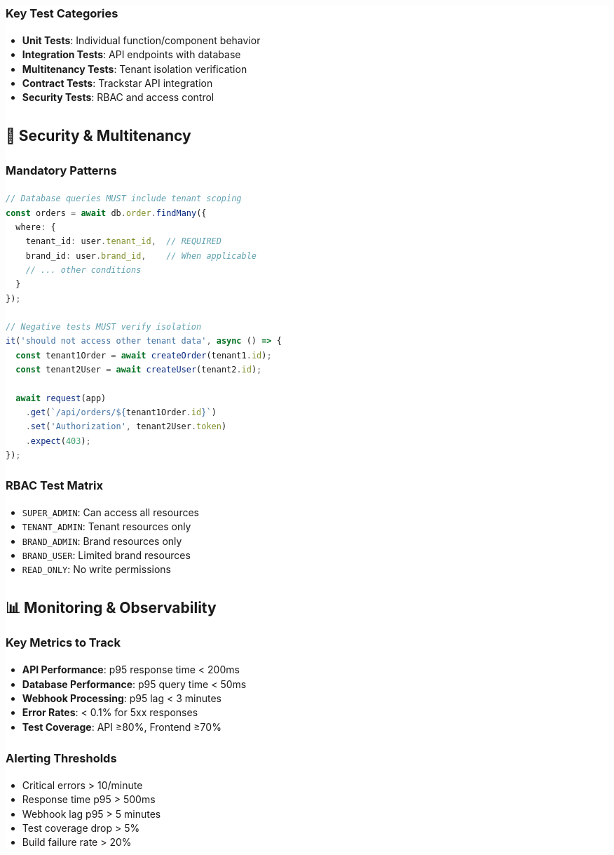 ### Key Test Categories
- **Unit Tests**: Individual function/component behavior
- **Integration Tests**: API endpoints with database
- **Multitenancy Tests**: Tenant isolation verification
- **Contract Tests**: Trackstar API integration
- **Security Tests**: RBAC and access control

## 🔐 Security & Multitenancy

### Mandatory Patterns
```typescript
// Database queries MUST include tenant scoping
const orders = await db.order.findMany({
  where: {
    tenant_id: user.tenant_id,  // REQUIRED
    brand_id: user.brand_id,    // When applicable
    // ... other conditions
  }
});

// Negative tests MUST verify isolation
it('should not access other tenant data', async () => {
  const tenant1Order = await createOrder(tenant1.id);
  const tenant2User = await createUser(tenant2.id);
  
  await request(app)
    .get(`/api/orders/${tenant1Order.id}`)
    .set('Authorization', tenant2User.token)
    .expect(403);
});
```

### RBAC Test Matrix
- `SUPER_ADMIN`: Can access all resources
- `TENANT_ADMIN`: Tenant resources only
- `BRAND_ADMIN`: Brand resources only  
- `BRAND_USER`: Limited brand resources
- `READ_ONLY`: No write permissions

## 📊 Monitoring & Observability

### Key Metrics to Track
- **API Performance**: p95 response time < 200ms
- **Database Performance**: p95 query time < 50ms
- **Webhook Processing**: p95 lag < 3 minutes
- **Error Rates**: < 0.1% for 5xx responses
- **Test Coverage**: API ≥80%, Frontend ≥70%

### Alerting Thresholds
- Critical errors > 10/minute
- Response time p95 > 500ms
- Webhook lag p95 > 5 minutes
- Test coverage drop > 5%
- Build failure rate > 20%
